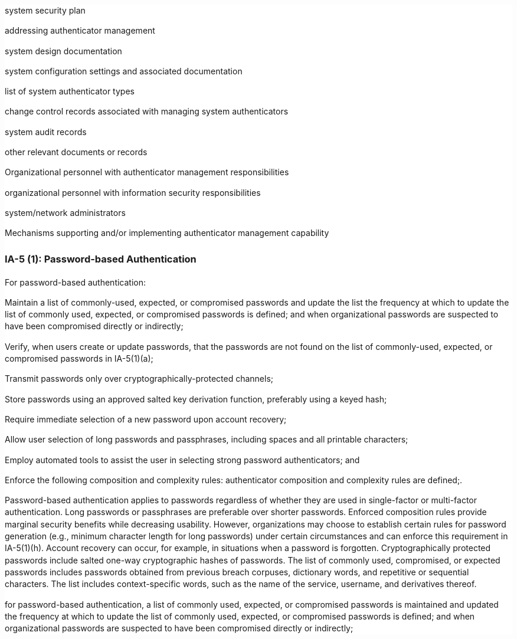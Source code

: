 system security plan

addressing authenticator management

system design documentation

system configuration settings and associated documentation

list of system authenticator types

change control records associated with managing system authenticators

system audit records

other relevant documents or records

Organizational personnel with authenticator management responsibilities

organizational personnel with information security responsibilities

system/network administrators

Mechanisms supporting and/or implementing authenticator management capability

### IA-5 (1): Password-based Authentication

For password-based authentication:

Maintain a list of commonly-used, expected, or compromised passwords and update the list the frequency at which to update the list of commonly used, expected, or compromised passwords is defined; and when organizational passwords are suspected to have been compromised directly or indirectly;

Verify, when users create or update passwords, that the passwords are not found on the list of commonly-used, expected, or compromised passwords in IA-5(1)(a);

Transmit passwords only over cryptographically-protected channels;

Store passwords using an approved salted key derivation function, preferably using a keyed hash;

Require immediate selection of a new password upon account recovery;

Allow user selection of long passwords and passphrases, including spaces and all printable characters;

Employ automated tools to assist the user in selecting strong password authenticators; and

Enforce the following composition and complexity rules: authenticator composition and complexity rules are defined;.

Password-based authentication applies to passwords regardless of whether they are used in single-factor or multi-factor authentication. Long passwords or passphrases are preferable over shorter passwords. Enforced composition rules provide marginal security benefits while decreasing usability. However, organizations may choose to establish certain rules for password generation (e.g., minimum character length for long passwords) under certain circumstances and can enforce this requirement in IA-5(1)(h). Account recovery can occur, for example, in situations when a password is forgotten. Cryptographically protected passwords include salted one-way cryptographic hashes of passwords. The list of commonly used, compromised, or expected passwords includes passwords obtained from previous breach corpuses, dictionary words, and repetitive or sequential characters. The list includes context-specific words, such as the name of the service, username, and derivatives thereof.

for password-based authentication, a list of commonly used, expected, or compromised passwords is maintained and updated the frequency at which to update the list of commonly used, expected, or compromised passwords is defined; and when organizational passwords are suspected to have been compromised directly or indirectly;
